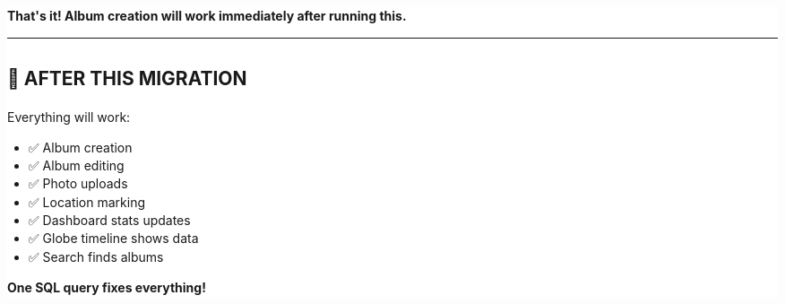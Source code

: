 **That's it! Album creation will work immediately after running this.**

---

## 🎉 **AFTER THIS MIGRATION**

Everything will work:
- ✅ Album creation
- ✅ Album editing
- ✅ Photo uploads
- ✅ Location marking
- ✅ Dashboard stats updates
- ✅ Globe timeline shows data
- ✅ Search finds albums

**One SQL query fixes everything!**
